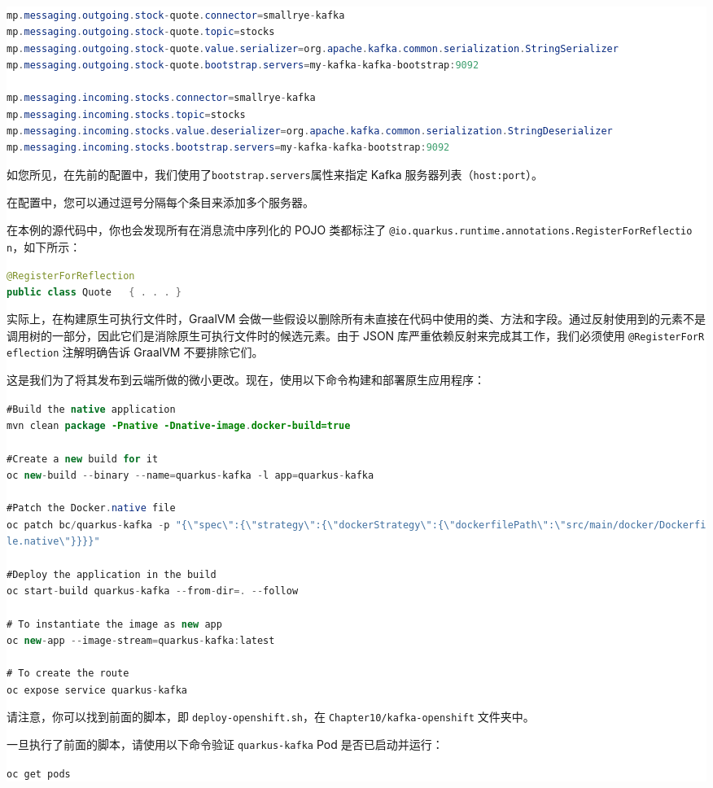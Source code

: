 ```java
mp.messaging.outgoing.stock-quote.connector=smallrye-kafka
mp.messaging.outgoing.stock-quote.topic=stocks
mp.messaging.outgoing.stock-quote.value.serializer=org.apache.kafka.common.serialization.StringSerializer
mp.messaging.outgoing.stock-quote.bootstrap.servers=my-kafka-kafka-bootstrap:9092

mp.messaging.incoming.stocks.connector=smallrye-kafka
mp.messaging.incoming.stocks.topic=stocks
mp.messaging.incoming.stocks.value.deserializer=org.apache.kafka.common.serialization.StringDeserializer
mp.messaging.incoming.stocks.bootstrap.servers=my-kafka-kafka-bootstrap:9092
```

如您所见，在先前的配置中，我们使用了`bootstrap.servers`属性来指定 Kafka 服务器列表（`host:port`）。

在配置中，您可以通过逗号分隔每个条目来添加多个服务器。

在本例的源代码中，你也会发现所有在消息流中序列化的 POJO 类都标注了 `@io.quarkus.runtime.annotations.RegisterForReflection`，如下所示：

```java
@RegisterForReflection
public class Quote   { . . . }
```

实际上，在构建原生可执行文件时，GraalVM 会做一些假设以删除所有未直接在代码中使用的类、方法和字段。通过反射使用到的元素不是调用树的一部分，因此它们是消除原生可执行文件时的候选元素。由于 JSON 库严重依赖反射来完成其工作，我们必须使用 `@RegisterForReflection` 注解明确告诉 GraalVM 不要排除它们。

这是我们为了将其发布到云端所做的微小更改。现在，使用以下命令构建和部署原生应用程序：

```java
#Build the native application
mvn clean package -Pnative -Dnative-image.docker-build=true

#Create a new build for it 
oc new-build --binary --name=quarkus-kafka -l app=quarkus-kafka

#Patch the Docker.native file 
oc patch bc/quarkus-kafka -p "{\"spec\":{\"strategy\":{\"dockerStrategy\":{\"dockerfilePath\":\"src/main/docker/Dockerfile.native\"}}}}"

#Deploy the application in the build
oc start-build quarkus-kafka --from-dir=. --follow

# To instantiate the image as new app
oc new-app --image-stream=quarkus-kafka:latest

# To create the route
oc expose service quarkus-kafka
```

请注意，你可以找到前面的脚本，即 `deploy-openshift.sh`，在 `Chapter10/kafka-openshift` 文件夹中。

一旦执行了前面的脚本，请使用以下命令验证 `quarkus-kafka` Pod 是否已启动并运行：

```java
oc get pods
```
